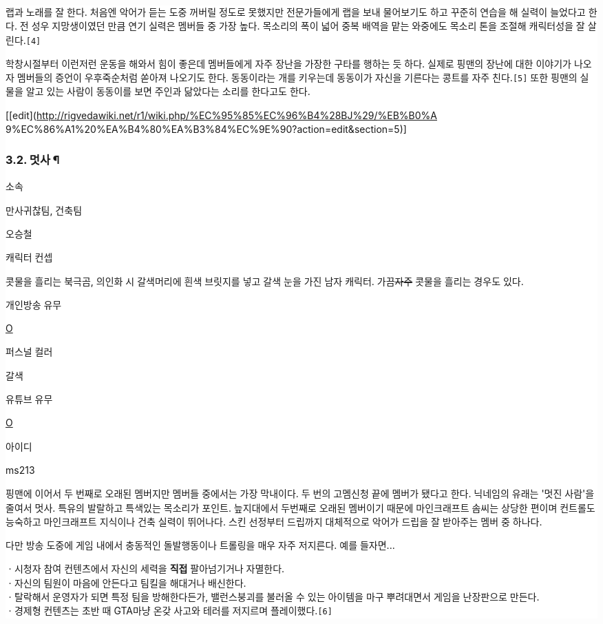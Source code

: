   

랩과 노래를 잘 한다. 처음엔 악어가 듣는 도중 꺼버릴 정도로 못했지만 전문가들에게 랩을 보내 물어보기도 하고 꾸준히 연습을 해 실력이
늘었다고 한다. 전 성우 지망생이였던 만큼 연기 실력은 멤버들 중 가장 높다. 목소리의 폭이 넓어 중복 배역을 맡는 와중에도 목소리 톤을
조절해 캐릭터성을 잘 살린다.`[4]`

  

학창시절부터 이런저런 운동을 해와서 힘이 좋은데 멤버들에게 자주 장난을 가장한 구타를 행하는 듯 하다. 실제로 핑맨의 장난에 대한 이야기가
나오자 멤버들의 증언이 우후죽순처럼 쏟아져 나오기도 한다. 동동이라는 개를 키우는데 동동이가 자신을 기른다는 콩트를 자주 친다.`[5]`
또한 핑맨의 실물을 알고 있는 사람이 동동이를 보면 주인과 닮았다는 소리를 한다고도 한다.

  

[[edit](http://rigvedawiki.net/r1/wiki.php/%EC%95%85%EC%96%B4%28BJ%29/%EB%B0%A
9%EC%86%A1%20%EA%B4%80%EA%B3%84%EC%9E%90?action=edit&section=5)]

### 3.2. **멋사** ¶

  

소속

만사귀찮팀, 건축팀

오승철

캐릭터 컨셉

콧물을 흘리는 북극곰, 의인화 시 갈색머리에 흰색 브릿지를 넣고 갈색 눈을 가진 남자 캐릭터. 가끔<del>자주</del> 콧물을 흘리는
경우도 있다.

개인방송 유무

[O](http://afreeca.com/msms213)

퍼스널 컬러

갈색

유튜브 유무

[O](https://www.youtube.com/user/ms213TV)

아이디

ms213

  
핑맨에 이어서 두 번째로 오래된 멤버지만 멤버들 중에서는 가장 막내이다. 두 번의 고멤신청 끝에 멤버가 됐다고 한다. 닉네임의 유래는 '멋진
사람'을 줄여서 멋사. 특유의 발랄하고 특색있는 목소리가 포인트. 늪지대에서 두번째로 오래된 멤버이기 때문에 마인크래프트 솜씨는 상당한
편이며 컨트롤도 능숙하고 마인크래프트 지식이나 건축 실력이 뛰어나다. 스킨 선정부터 드립까지 대체적으로 악어가 드립을 잘 받아주는 멤버 중
하나다.

  

다만 방송 도중에 게임 내에서 충동적인 돌발행동이나 트롤링을 매우 자주 저지른다. 예를 들자면...

  

ㆍ시청자 참여 컨텐츠에서 자신의 세력을 **직접** 팔아넘기거나 자멸한다.  
ㆍ자신의 팀원이 마음에 안든다고 팀킬을 해대거나 배신한다.  
ㆍ탈락해서 운영자가 되면 특정 팀을 방해한다든가, 밸런스붕괴를 불러올 수 있는 아이템을 마구 뿌려대면서 게임을 난장판으로 만든다.  
ㆍ경제형 컨텐츠는 초반 때 GTA마냥 온갖 사고와 테러를 저지르며 플레이했다.`[6]`
